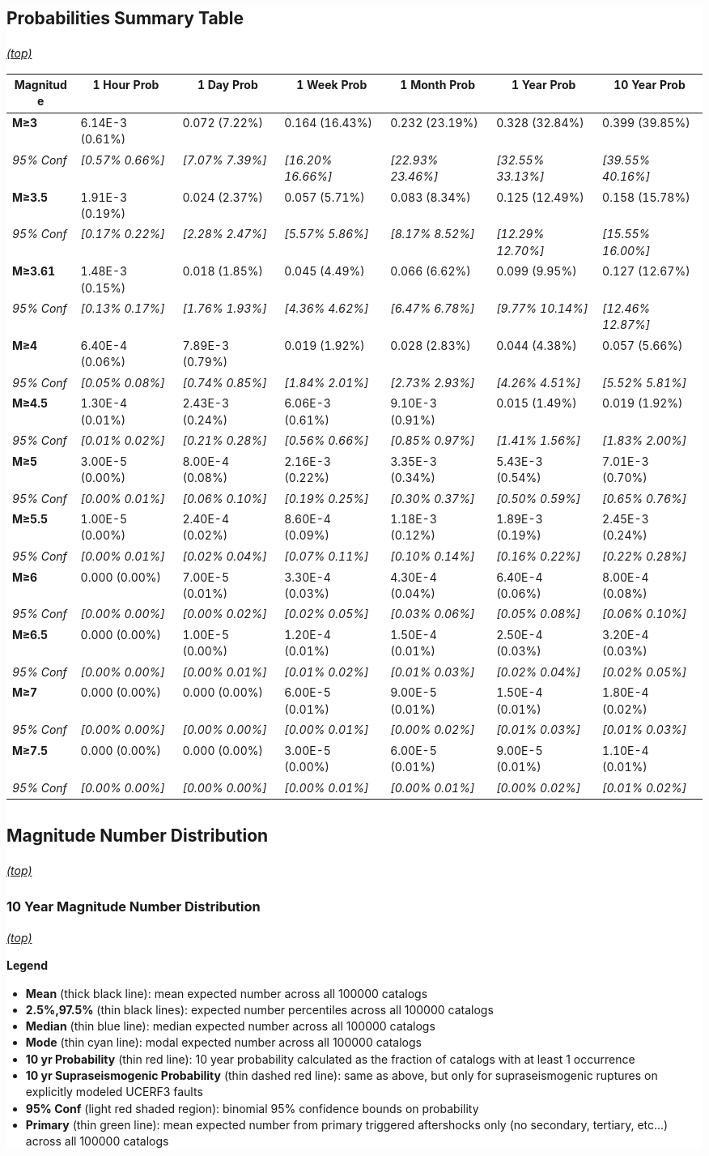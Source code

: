 ## Probabilities Summary Table
*[(top)](#table-of-contents)*

| Magnitude | 1 Hour Prob | 1 Day Prob | 1 Week Prob | 1 Month Prob | 1 Year Prob | 10 Year Prob |
|-----|-----|-----|-----|-----|-----|-----|
| **M&ge;3** | 6.14E-3 (0.61%) | 0.072 (7.22%) | 0.164 (16.43%) | 0.232 (23.19%) | 0.328 (32.84%) | 0.399 (39.85%) |
| *95% Conf* | *[0.57% 0.66%]* | *[7.07% 7.39%]* | *[16.20% 16.66%]* | *[22.93% 23.46%]* | *[32.55% 33.13%]* | *[39.55% 40.16%]* |
| **M&ge;3.5** | 1.91E-3 (0.19%) | 0.024 (2.37%) | 0.057 (5.71%) | 0.083 (8.34%) | 0.125 (12.49%) | 0.158 (15.78%) |
| *95% Conf* | *[0.17% 0.22%]* | *[2.28% 2.47%]* | *[5.57% 5.86%]* | *[8.17% 8.52%]* | *[12.29% 12.70%]* | *[15.55% 16.00%]* |
| **M&ge;3.61** | 1.48E-3 (0.15%) | 0.018 (1.85%) | 0.045 (4.49%) | 0.066 (6.62%) | 0.099 (9.95%) | 0.127 (12.67%) |
| *95% Conf* | *[0.13% 0.17%]* | *[1.76% 1.93%]* | *[4.36% 4.62%]* | *[6.47% 6.78%]* | *[9.77% 10.14%]* | *[12.46% 12.87%]* |
| **M&ge;4** | 6.40E-4 (0.06%) | 7.89E-3 (0.79%) | 0.019 (1.92%) | 0.028 (2.83%) | 0.044 (4.38%) | 0.057 (5.66%) |
| *95% Conf* | *[0.05% 0.08%]* | *[0.74% 0.85%]* | *[1.84% 2.01%]* | *[2.73% 2.93%]* | *[4.26% 4.51%]* | *[5.52% 5.81%]* |
| **M&ge;4.5** | 1.30E-4 (0.01%) | 2.43E-3 (0.24%) | 6.06E-3 (0.61%) | 9.10E-3 (0.91%) | 0.015 (1.49%) | 0.019 (1.92%) |
| *95% Conf* | *[0.01% 0.02%]* | *[0.21% 0.28%]* | *[0.56% 0.66%]* | *[0.85% 0.97%]* | *[1.41% 1.56%]* | *[1.83% 2.00%]* |
| **M&ge;5** | 3.00E-5 (0.00%) | 8.00E-4 (0.08%) | 2.16E-3 (0.22%) | 3.35E-3 (0.34%) | 5.43E-3 (0.54%) | 7.01E-3 (0.70%) |
| *95% Conf* | *[0.00% 0.01%]* | *[0.06% 0.10%]* | *[0.19% 0.25%]* | *[0.30% 0.37%]* | *[0.50% 0.59%]* | *[0.65% 0.76%]* |
| **M&ge;5.5** | 1.00E-5 (0.00%) | 2.40E-4 (0.02%) | 8.60E-4 (0.09%) | 1.18E-3 (0.12%) | 1.89E-3 (0.19%) | 2.45E-3 (0.24%) |
| *95% Conf* | *[0.00% 0.01%]* | *[0.02% 0.04%]* | *[0.07% 0.11%]* | *[0.10% 0.14%]* | *[0.16% 0.22%]* | *[0.22% 0.28%]* |
| **M&ge;6** | 0.000 (0.00%) | 7.00E-5 (0.01%) | 3.30E-4 (0.03%) | 4.30E-4 (0.04%) | 6.40E-4 (0.06%) | 8.00E-4 (0.08%) |
| *95% Conf* | *[0.00% 0.00%]* | *[0.00% 0.02%]* | *[0.02% 0.05%]* | *[0.03% 0.06%]* | *[0.05% 0.08%]* | *[0.06% 0.10%]* |
| **M&ge;6.5** | 0.000 (0.00%) | 1.00E-5 (0.00%) | 1.20E-4 (0.01%) | 1.50E-4 (0.01%) | 2.50E-4 (0.03%) | 3.20E-4 (0.03%) |
| *95% Conf* | *[0.00% 0.00%]* | *[0.00% 0.01%]* | *[0.01% 0.02%]* | *[0.01% 0.03%]* | *[0.02% 0.04%]* | *[0.02% 0.05%]* |
| **M&ge;7** | 0.000 (0.00%) | 0.000 (0.00%) | 6.00E-5 (0.01%) | 9.00E-5 (0.01%) | 1.50E-4 (0.01%) | 1.80E-4 (0.02%) |
| *95% Conf* | *[0.00% 0.00%]* | *[0.00% 0.00%]* | *[0.00% 0.01%]* | *[0.00% 0.02%]* | *[0.01% 0.03%]* | *[0.01% 0.03%]* |
| **M&ge;7.5** | 0.000 (0.00%) | 0.000 (0.00%) | 3.00E-5 (0.00%) | 6.00E-5 (0.01%) | 9.00E-5 (0.01%) | 1.10E-4 (0.01%) |
| *95% Conf* | *[0.00% 0.00%]* | *[0.00% 0.00%]* | *[0.00% 0.01%]* | *[0.00% 0.01%]* | *[0.00% 0.02%]* | *[0.01% 0.02%]* |

## Magnitude Number Distribution
*[(top)](#table-of-contents)*

### 10 Year Magnitude Number Distribution
*[(top)](#table-of-contents)*

**Legend**
* **Mean** (thick black line): mean expected number across all 100000 catalogs
* **2.5%,97.5%** (thin black lines): expected number percentiles across all 100000 catalogs
* **Median** (thin blue line): median expected number across all 100000 catalogs
* **Mode** (thin cyan line): modal expected number across all 100000 catalogs
* **10 yr Probability** (thin red line): 10 year probability calculated as the fraction of catalogs with at least 1 occurrence
* **10 yr Supraseismogenic Probability** (thin dashed red line): same as above, but only for supraseismogenic ruptures on explicitly modeled UCERF3 faults
* **95% Conf** (light red shaded region): binomial 95% confidence bounds on probability
* **Primary** (thin green line): mean expected number from primary triggered aftershocks only (no secondary, tertiary, etc...) across all 100000 catalogs
